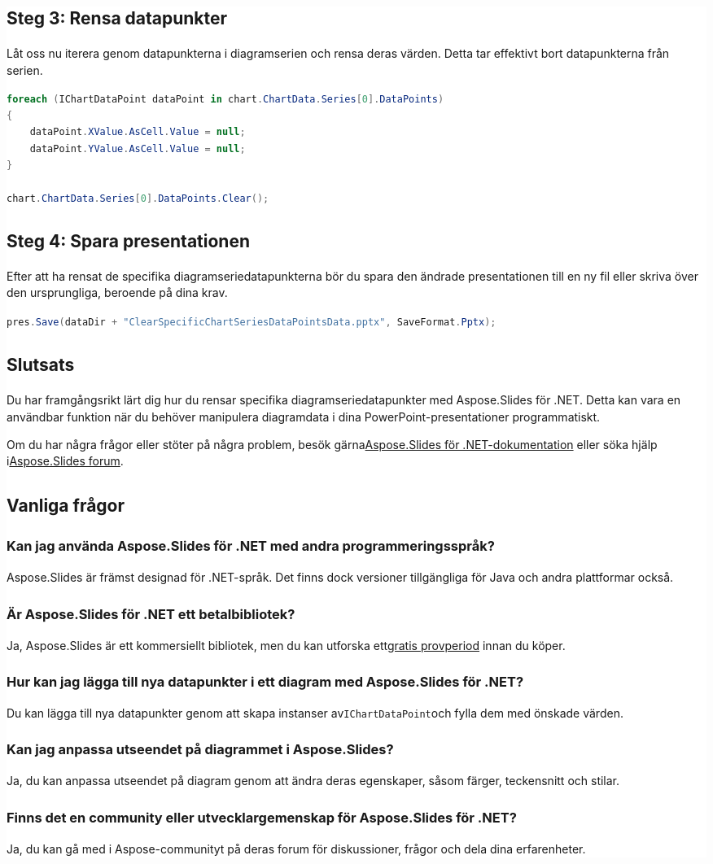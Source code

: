 ## Steg 3: Rensa datapunkter

Låt oss nu iterera genom datapunkterna i diagramserien och rensa deras värden. Detta tar effektivt bort datapunkterna från serien.

```csharp
foreach (IChartDataPoint dataPoint in chart.ChartData.Series[0].DataPoints)
{
    dataPoint.XValue.AsCell.Value = null;
    dataPoint.YValue.AsCell.Value = null;
}

chart.ChartData.Series[0].DataPoints.Clear();
```

## Steg 4: Spara presentationen

Efter att ha rensat de specifika diagramseriedatapunkterna bör du spara den ändrade presentationen till en ny fil eller skriva över den ursprungliga, beroende på dina krav.

```csharp
pres.Save(dataDir + "ClearSpecificChartSeriesDataPointsData.pptx", SaveFormat.Pptx);
```

## Slutsats

Du har framgångsrikt lärt dig hur du rensar specifika diagramseriedatapunkter med Aspose.Slides för .NET. Detta kan vara en användbar funktion när du behöver manipulera diagramdata i dina PowerPoint-presentationer programmatiskt.

 Om du har några frågor eller stöter på några problem, besök gärna[Aspose.Slides för .NET-dokumentation](https://reference.aspose.com/slides/net/) eller söka hjälp i[Aspose.Slides forum](https://forum.aspose.com/).

## Vanliga frågor

### Kan jag använda Aspose.Slides för .NET med andra programmeringsspråk?
Aspose.Slides är främst designad för .NET-språk. Det finns dock versioner tillgängliga för Java och andra plattformar också.

### Är Aspose.Slides för .NET ett betalbibliotek?
 Ja, Aspose.Slides är ett kommersiellt bibliotek, men du kan utforska ett[gratis provperiod](https://releases.aspose.com/) innan du köper.

### Hur kan jag lägga till nya datapunkter i ett diagram med Aspose.Slides för .NET?
 Du kan lägga till nya datapunkter genom att skapa instanser av`IChartDataPoint`och fylla dem med önskade värden.

### Kan jag anpassa utseendet på diagrammet i Aspose.Slides?
Ja, du kan anpassa utseendet på diagram genom att ändra deras egenskaper, såsom färger, teckensnitt och stilar.

### Finns det en community eller utvecklargemenskap för Aspose.Slides för .NET?
Ja, du kan gå med i Aspose-communityt på deras forum för diskussioner, frågor och dela dina erfarenheter.